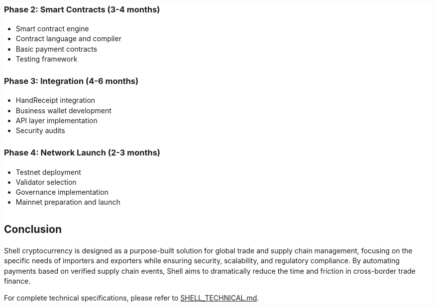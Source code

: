 ### Phase 2: Smart Contracts (3-4 months)
- Smart contract engine
- Contract language and compiler
- Basic payment contracts
- Testing framework

### Phase 3: Integration (4-6 months)
- HandReceipt integration
- Business wallet development
- API layer implementation
- Security audits

### Phase 4: Network Launch (2-3 months)
- Testnet deployment
- Validator selection
- Governance implementation
- Mainnet preparation and launch

## Conclusion
Shell cryptocurrency is designed as a purpose-built solution for global trade and supply chain management, focusing on the specific needs of importers and exporters while ensuring security, scalability, and regulatory compliance. By automating payments based on verified supply chain events, Shell aims to dramatically reduce the time and friction in cross-border trade finance.

For complete technical specifications, please refer to [SHELL_TECHNICAL.md](SHELL_TECHNICAL.md).
